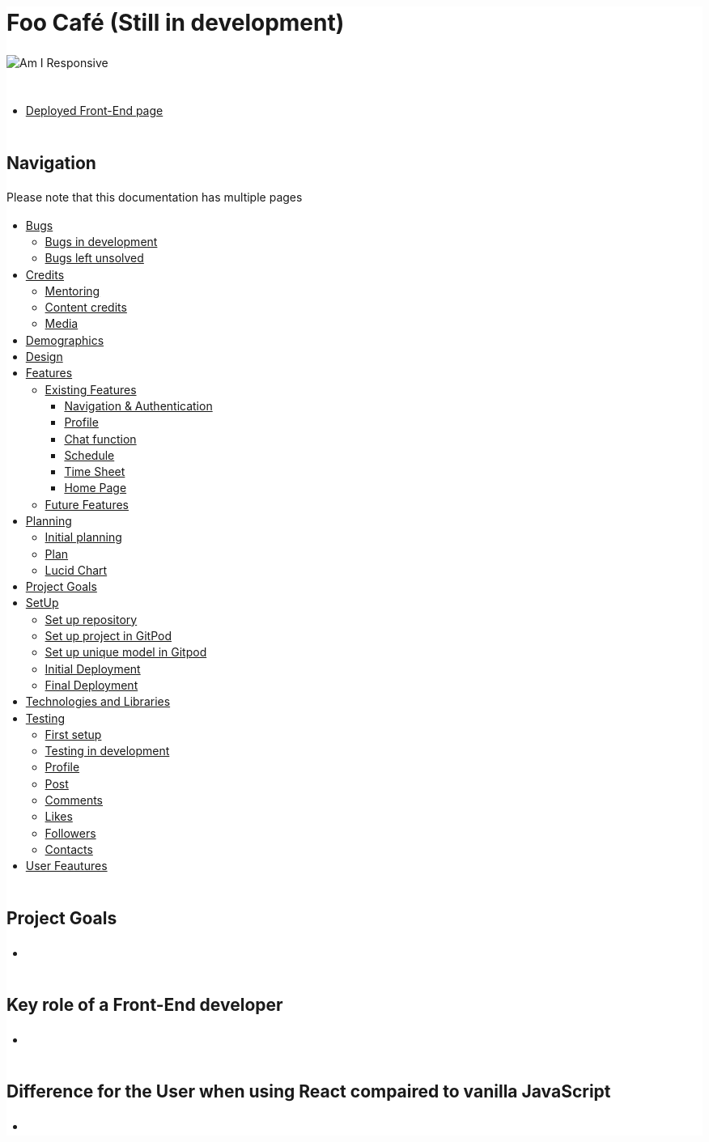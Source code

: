 # Foo Café (Still in development)
![Am I Responsive]()
#
* [Deployed Front-End page]()
#
## Navigation
Please note that this documentation has multiple pages
* [Bugs](/bugs.md)
    - [Bugs in development](/bugs.md#bugs-in-development)
    - [Bugs left unsolved](/bugs.md#bugs-left-unsolved)
* [Credits](#credits)
    - [Mentoring](#thank-you)
    - [Content credits](#content-credits)
    - [Media](#media)
* [Demographics](#demographics)
* [Design](#design)
* [Features](#user-feautures)
   - [Existing Features](#existing-features)
       - [Navigation & Authentication](#navigation--authentication)
       - [Profile](#profile)
       - [Chat function](#chat-function)
       - [Schedule](#schedule)
       - [Time Sheet](#time-sheet)
       - [Home Page](#home-page)
   - [Future Features](#future-features)
* [Planning](#planning)
   - [Initial planning](#initial-plan)
   - [Plan](#plan)
   - [Lucid Chart](#lucidchart)
* [Project Goals](#project-goals)
* [SetUp](/setup.md)
   - [Set up repository](/setup.md#set-up-repository)
   - [Set up project in GitPod](/setup.md#set-up-project-in-gitpod)
   - [Set up unique model in Gitpod](/setup.md#set-up-unique-model-in-gitpod)
   - [Initial Deployment](/setup.md#initial-deployment)
    - [Final Deployment](/setup.md#final-deployment)
* [Technologies and Libraries](#technologies-and-libraries)
* [Testing](/testing.md)
    - [First setup](/testing.md#first-setup)
    - [Testing in development](/testing.md#testing-in-development)
    - [Profile](/testing.md#profile)
    - [Post](/testing.md#post)
    - [Comments](/testing.md#comments)
    - [Likes](/testing.md#likes)
    - [Followers](/testing.md#followers)
    - [Contacts](/testing.md#contacts)
* [User Feautures](#user-feautures)
#
## Project Goals
- 
#
## Key role of a Front-End developer
- 
#
## Difference for the User when using React compaired to vanilla JavaScript
- 